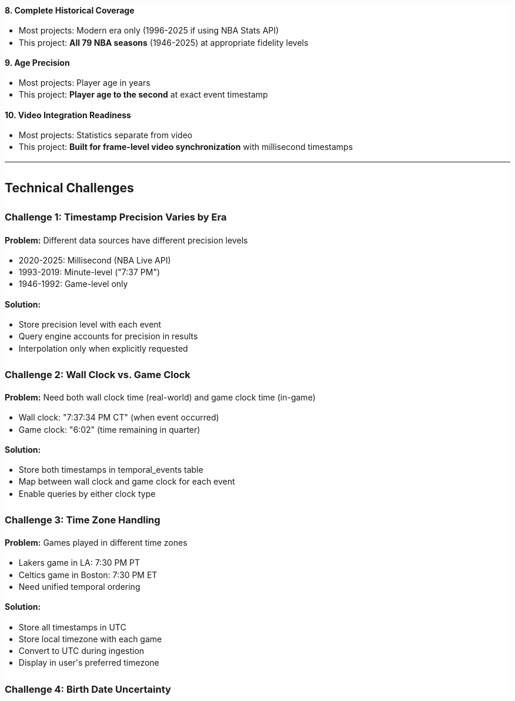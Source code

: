 **8. Complete Historical Coverage**
- Most projects: Modern era only (1996-2025 if using NBA Stats API)
- This project: **All 79 NBA seasons** (1946-2025) at appropriate fidelity levels

**9. Age Precision**
- Most projects: Player age in years
- This project: **Player age to the second** at exact event timestamp

**10. Video Integration Readiness**
- Most projects: Statistics separate from video
- This project: **Built for frame-level video synchronization** with millisecond timestamps

---

## Technical Challenges

### Challenge 1: Timestamp Precision Varies by Era

**Problem:** Different data sources have different precision levels
- 2020-2025: Millisecond (NBA Live API)
- 1993-2019: Minute-level ("7:37 PM")
- 1946-1992: Game-level only

**Solution:**
- Store precision level with each event
- Query engine accounts for precision in results
- Interpolation only when explicitly requested

### Challenge 2: Wall Clock vs. Game Clock

**Problem:** Need both wall clock time (real-world) and game clock time (in-game)
- Wall clock: "7:37:34 PM CT" (when event occurred)
- Game clock: "6:02" (time remaining in quarter)

**Solution:**
- Store both timestamps in temporal_events table
- Map between wall clock and game clock for each event
- Enable queries by either clock type

### Challenge 3: Time Zone Handling

**Problem:** Games played in different time zones
- Lakers game in LA: 7:30 PM PT
- Celtics game in Boston: 7:30 PM ET
- Need unified temporal ordering

**Solution:**
- Store all timestamps in UTC
- Store local timezone with each game
- Convert to UTC during ingestion
- Display in user's preferred timezone

### Challenge 4: Birth Date Uncertainty
